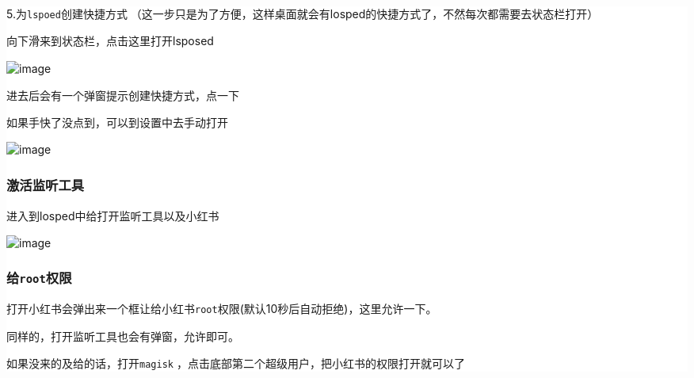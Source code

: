 5.为`lspoed`创建快捷方式 （这一步只是为了方便，这样桌面就会有losped的快捷方式了，不然每次都需要去状态栏打开）

向下滑来到状态栏，点击这里打开lsposed

<img width="795" height="1272" alt="image" src="https://github.com/user-attachments/assets/aae0070f-54a5-43e1-9f99-8f1f63d23d23" />


进去后会有一个弹窗提示创建快捷方式，点一下

如果手快了没点到，可以到设置中去手动打开

<img width="795" height="1272" alt="image" src="https://github.com/user-attachments/assets/00f378a2-efd9-40e4-85f3-4ed69ece0088" />


### 激活监听工具

进入到losped中给打开监听工具以及小红书

<img width="795" height="1272" alt="image" src="https://github.com/user-attachments/assets/d9490f2f-8bfe-4264-8e47-c98dc1d2b78b" />


### 给`root`权限

打开小红书会弹出来一个框让给小红书`root`权限(默认10秒后自动拒绝)，这里允许一下。

同样的，打开监听工具也会有弹窗，允许即可。

如果没来的及给的话，打开`magisk` ，点击底部第二个超级用户，把小红书的权限打开就可以了

